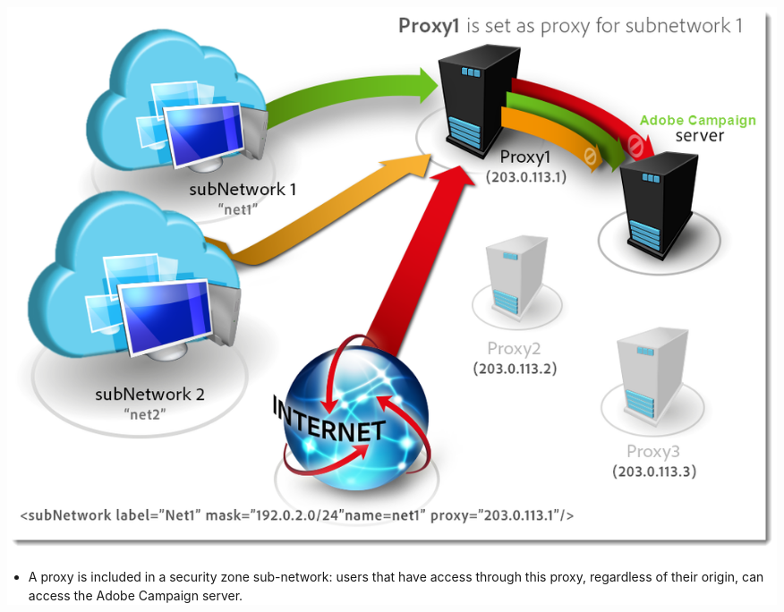   ![](assets/8101_proxy2.png)

* A proxy is included in a security zone sub-network: users that have access through this proxy, regardless of their origin, can access the Adobe Campaign server.
